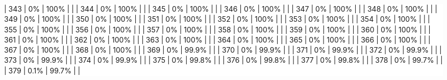 | 343 | 0% | 100% |  |
| 344 | 0% | 100% |  |
| 345 | 0% | 100% |  |
| 346 | 0% | 100% |  |
| 347 | 0% | 100% |  |
| 348 | 0% | 100% |  |
| 349 | 0% | 100% |  |
| 350 | 0% | 100% |  |
| 351 | 0% | 100% |  |
| 352 | 0% | 100% |  |
| 353 | 0% | 100% |  |
| 354 | 0% | 100% |  |
| 355 | 0% | 100% |  |
| 356 | 0% | 100% |  |
| 357 | 0% | 100% |  |
| 358 | 0% | 100% |  |
| 359 | 0% | 100% |  |
| 360 | 0% | 100% |  |
| 361 | 0% | 100% |  |
| 362 | 0% | 100% |  |
| 363 | 0% | 100% |  |
| 364 | 0% | 100% |  |
| 365 | 0% | 100% |  |
| 366 | 0% | 100% |  |
| 367 | 0% | 100% |  |
| 368 | 0% | 100% |  |
| 369 | 0% | 99.9% |  |
| 370 | 0% | 99.9% |  |
| 371 | 0% | 99.9% |  |
| 372 | 0% | 99.9% |  |
| 373 | 0% | 99.9% |  |
| 374 | 0% | 99.9% |  |
| 375 | 0% | 99.8% |  |
| 376 | 0% | 99.8% |  |
| 377 | 0% | 99.8% |  |
| 378 | 0% | 99.7% |  |
| 379 | 0.1% | 99.7% |  |